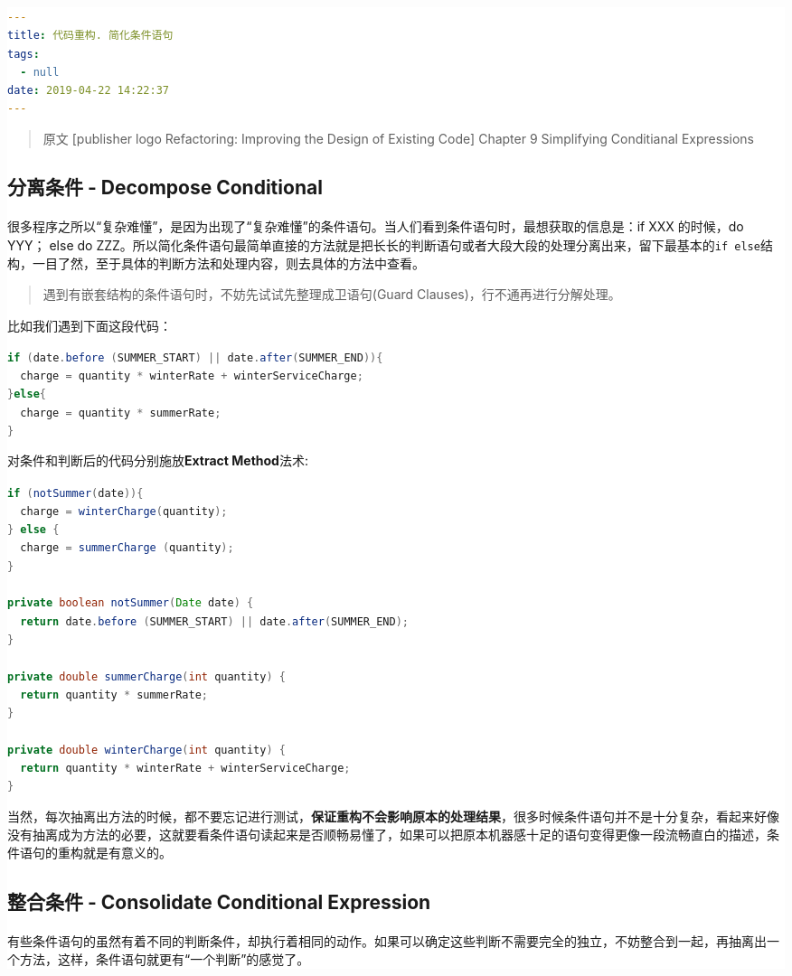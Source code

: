 ```yaml
---
title: 代码重构. 简化条件语句
tags:
  - null
date: 2019-04-22 14:22:37
---
```



> 原文 [publisher logo Refactoring: Improving the Design of Existing Code] Chapter 9 Simplifying Conditianal Expressions


## 分离条件 - Decompose Conditional

很多程序之所以“复杂难懂”，是因为出现了“复杂难懂”的条件语句。当人们看到条件语句时，最想获取的信息是：if XXX 的时候，do YYY； else do ZZZ。所以简化条件语句最简单直接的方法就是把长长的判断语句或者大段大段的处理分离出来，留下最基本的`if else`结构，一目了然，至于具体的判断方法和处理内容，则去具体的方法中查看。

> 遇到有嵌套结构的条件语句时，不妨先试试先整理成卫语句(Guard Clauses)，行不通再进行分解处理。

比如我们遇到下面这段代码：
```Java
if (date.before (SUMMER_START) || date.after(SUMMER_END)){
  charge = quantity * winterRate + winterServiceCharge;
}else{
  charge = quantity * summerRate;
}
```

对条件和判断后的代码分别施放**Extract Method**法术:
```Java
if (notSummer(date)){
  charge = winterCharge(quantity);
} else {
  charge = summerCharge (quantity);
}

private boolean notSummer(Date date) {
  return date.before (SUMMER_START) || date.after(SUMMER_END);
}

private double summerCharge(int quantity) {
  return quantity * summerRate;
}

private double winterCharge(int quantity) {
  return quantity * winterRate + winterServiceCharge;
}
```

当然，每次抽离出方法的时候，都不要忘记进行测试，**保证重构不会影响原本的处理结果**，很多时候条件语句并不是十分复杂，看起来好像没有抽离成为方法的必要，这就要看条件语句读起来是否顺畅易懂了，如果可以把原本机器感十足的语句变得更像一段流畅直白的描述，条件语句的重构就是有意义的。

## 整合条件 - Consolidate Conditional Expression
有些条件语句的虽然有着不同的判断条件，却执行着相同的动作。如果可以确定这些判断不需要完全的独立，不妨整合到一起，再抽离出一个方法，这样，条件语句就更有“一个判断”的感觉了。
